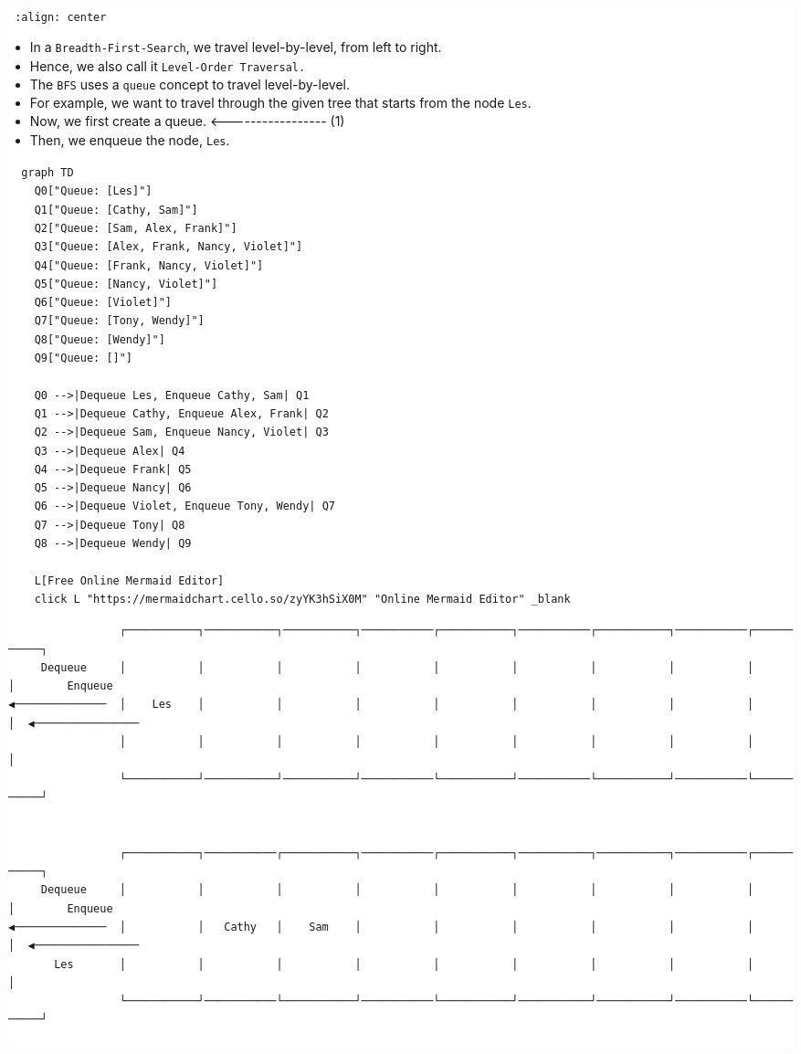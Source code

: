 ```{image} res/coursera/ucSanDiego/course02dataStructures/module01/section03trees/080breadthFirstSearchPseudocode.png
 :align: center
```

* In a `Breadth-First-Search`, we travel level-by-level, from left to right.
* Hence, we also call it `Level-Order Traversal.`
* The `BFS` uses a `queue` concept to travel level-by-level.
* For example, we want to travel through the given tree that starts from the node `Les`.
* Now, we first create a queue. <----------------- (1)
* Then, we enqueue the node, `Les`.

```mermaid
  graph TD
    Q0["Queue: [Les]"]
    Q1["Queue: [Cathy, Sam]"]
    Q2["Queue: [Sam, Alex, Frank]"]
    Q3["Queue: [Alex, Frank, Nancy, Violet]"]
    Q4["Queue: [Frank, Nancy, Violet]"]
    Q5["Queue: [Nancy, Violet]"]
    Q6["Queue: [Violet]"]
    Q7["Queue: [Tony, Wendy]"]
    Q8["Queue: [Wendy]"]
    Q9["Queue: []"]

    Q0 -->|Dequeue Les, Enqueue Cathy, Sam| Q1
    Q1 -->|Dequeue Cathy, Enqueue Alex, Frank| Q2
    Q2 -->|Dequeue Sam, Enqueue Nancy, Violet| Q3
    Q3 -->|Dequeue Alex| Q4
    Q4 -->|Dequeue Frank| Q5
    Q5 -->|Dequeue Nancy| Q6
    Q6 -->|Dequeue Violet, Enqueue Tony, Wendy| Q7
    Q7 -->|Dequeue Tony| Q8
    Q8 -->|Dequeue Wendy| Q9

    L[Free Online Mermaid Editor]
    click L "https://mermaidchart.cello.so/zyYK3hSiX0M" "Online Mermaid Editor" _blank
```

```
                 ┌───────────┐───────────┐───────────┐───────────┌───────────┐───────────┌───────────┐───────────┌───────────┐                   
     Dequeue     │           │           │           │           │           │           │           │           │           │        Enqueue    
◀──────────────  │    Les    │           │           │           │           │           │           │           │           │  ◀────────────────
                 │           │           │           │           │           │           │           │           │           │                   
                 └───────────┘───────────┘───────────┘───────────└───────────┘───────────└───────────┘───────────└───────────┘                   
                                                                                                                                                 
                                                                                                                                                 
                 ┌───────────┐───────────┌───────────┐───────────┌───────────┐───────────┐───────────┐───────────┌───────────┐                   
     Dequeue     │           │           │           │           │           │           │           │           │           │        Enqueue    
◀──────────────  │           │   Cathy   │    Sam    │           │           │           │           │           │           │  ◀────────────────
       Les       │           │           │           │           │           │           │           │           │           │                   
                 └───────────┘───────────└───────────┘───────────└───────────┘───────────┘───────────┘───────────└───────────┘                   


```
